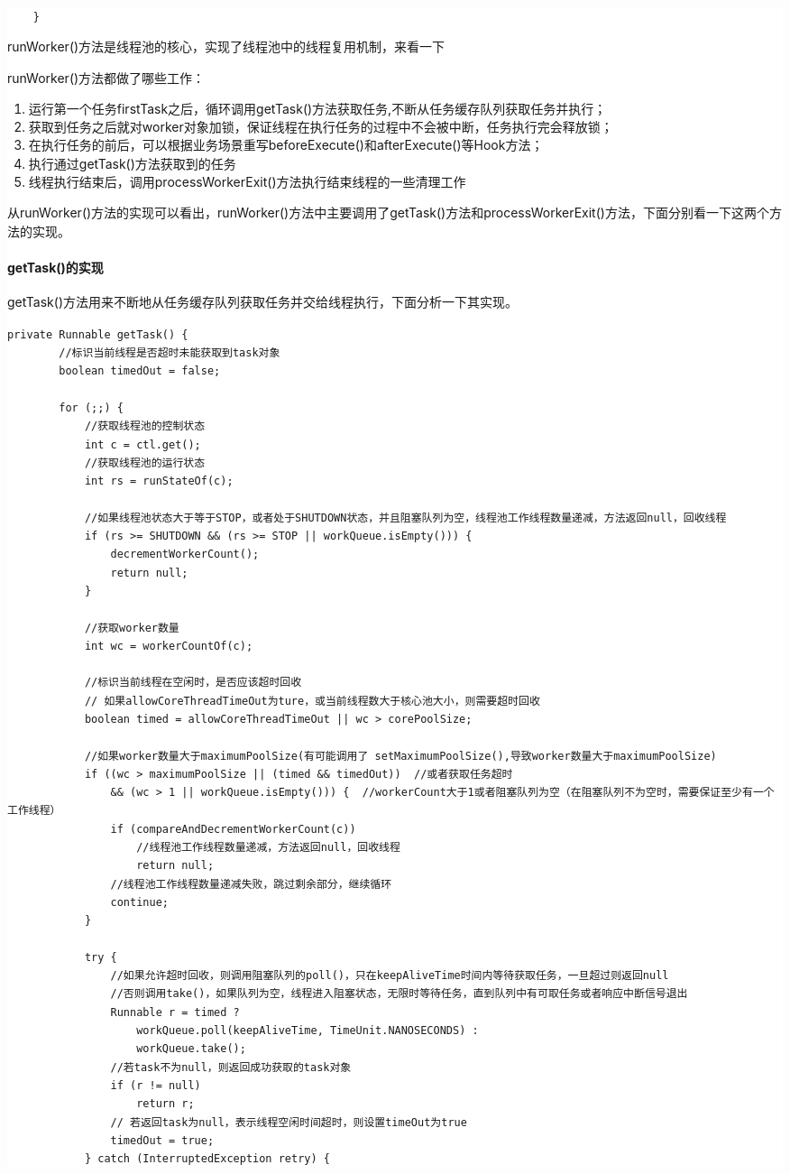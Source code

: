 ```
    }
```

runWorker()方法是线程池的核心，实现了线程池中的线程复用机制，来看一下

runWorker()方法都做了哪些工作：

1. 运行第一个任务firstTask之后，循环调用getTask()方法获取任务,不断从任务缓存队列获取任务并执行；
2. 获取到任务之后就对worker对象加锁，保证线程在执行任务的过程中不会被中断，任务执行完会释放锁；
3. 在执行任务的前后，可以根据业务场景重写beforeExecute()和afterExecute()等Hook方法；
4. 执行通过getTask()方法获取到的任务
5. 线程执行结束后，调用processWorkerExit()方法执行结束线程的一些清理工作

从runWorker()方法的实现可以看出，runWorker()方法中主要调用了getTask()方法和processWorkerExit()方法，下面分别看一下这两个方法的实现。

#### getTask()的实现

getTask()方法用来不断地从任务缓存队列获取任务并交给线程执行，下面分析一下其实现。

```
private Runnable getTask() {
        //标识当前线程是否超时未能获取到task对象
        boolean timedOut = false;

        for (;;) {
            //获取线程池的控制状态
            int c = ctl.get();
            //获取线程池的运行状态
            int rs = runStateOf(c);

            //如果线程池状态大于等于STOP，或者处于SHUTDOWN状态，并且阻塞队列为空，线程池工作线程数量递减，方法返回null，回收线程
            if (rs >= SHUTDOWN && (rs >= STOP || workQueue.isEmpty())) {
                decrementWorkerCount();
                return null;
            }

            //获取worker数量
            int wc = workerCountOf(c);

            //标识当前线程在空闲时，是否应该超时回收
            // 如果allowCoreThreadTimeOut为ture，或当前线程数大于核心池大小，则需要超时回收
            boolean timed = allowCoreThreadTimeOut || wc > corePoolSize;

            //如果worker数量大于maximumPoolSize(有可能调用了 setMaximumPoolSize(),导致worker数量大于maximumPoolSize)
            if ((wc > maximumPoolSize || (timed && timedOut))  //或者获取任务超时
                && (wc > 1 || workQueue.isEmpty())) {  //workerCount大于1或者阻塞队列为空（在阻塞队列不为空时，需要保证至少有一个工作线程）
                if (compareAndDecrementWorkerCount(c))
                    //线程池工作线程数量递减，方法返回null，回收线程
                    return null;
                //线程池工作线程数量递减失败，跳过剩余部分，继续循环
                continue;
            }

            try {
                //如果允许超时回收，则调用阻塞队列的poll()，只在keepAliveTime时间内等待获取任务，一旦超过则返回null
                //否则调用take()，如果队列为空，线程进入阻塞状态，无限时等待任务，直到队列中有可取任务或者响应中断信号退出
                Runnable r = timed ?
                    workQueue.poll(keepAliveTime, TimeUnit.NANOSECONDS) :
                    workQueue.take();
                //若task不为null，则返回成功获取的task对象
                if (r != null)
                    return r;
                // 若返回task为null，表示线程空闲时间超时，则设置timeOut为true
                timedOut = true;
            } catch (InterruptedException retry) {
```